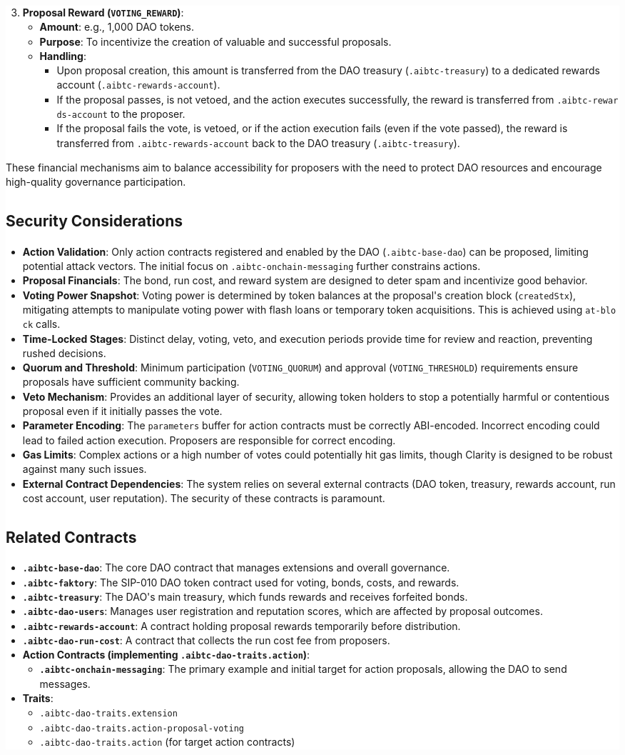 3.  **Proposal Reward (`VOTING_REWARD`)**:
    *   **Amount**: e.g., 1,000 DAO tokens.
    *   **Purpose**: To incentivize the creation of valuable and successful proposals.
    *   **Handling**:
        *   Upon proposal creation, this amount is transferred from the DAO treasury (`.aibtc-treasury`) to a dedicated rewards account (`.aibtc-rewards-account`).
        *   If the proposal passes, is not vetoed, and the action executes successfully, the reward is transferred from `.aibtc-rewards-account` to the proposer.
        *   If the proposal fails the vote, is vetoed, or if the action execution fails (even if the vote passed), the reward is transferred from `.aibtc-rewards-account` back to the DAO treasury (`.aibtc-treasury`).

These financial mechanisms aim to balance accessibility for proposers with the need to protect DAO resources and encourage high-quality governance participation.

## Security Considerations

- **Action Validation**: Only action contracts registered and enabled by the DAO (`.aibtc-base-dao`) can be proposed, limiting potential attack vectors. The initial focus on `.aibtc-onchain-messaging` further constrains actions.
- **Proposal Financials**: The bond, run cost, and reward system are designed to deter spam and incentivize good behavior.
- **Voting Power Snapshot**: Voting power is determined by token balances at the proposal's creation block (`createdStx`), mitigating attempts to manipulate voting power with flash loans or temporary token acquisitions. This is achieved using `at-block` calls.
- **Time-Locked Stages**: Distinct delay, voting, veto, and execution periods provide time for review and reaction, preventing rushed decisions.
- **Quorum and Threshold**: Minimum participation (`VOTING_QUORUM`) and approval (`VOTING_THRESHOLD`) requirements ensure proposals have sufficient community backing.
- **Veto Mechanism**: Provides an additional layer of security, allowing token holders to stop a potentially harmful or contentious proposal even if it initially passes the vote.
- **Parameter Encoding**: The `parameters` buffer for action contracts must be correctly ABI-encoded. Incorrect encoding could lead to failed action execution. Proposers are responsible for correct encoding.
- **Gas Limits**: Complex actions or a high number of votes could potentially hit gas limits, though Clarity is designed to be robust against many such issues.
- **External Contract Dependencies**: The system relies on several external contracts (DAO token, treasury, rewards account, run cost account, user reputation). The security of these contracts is paramount.

## Related Contracts

- **`.aibtc-base-dao`**: The core DAO contract that manages extensions and overall governance.
- **`.aibtc-faktory`**: The SIP-010 DAO token contract used for voting, bonds, costs, and rewards.
- **`.aibtc-treasury`**: The DAO's main treasury, which funds rewards and receives forfeited bonds.
- **`.aibtc-dao-users`**: Manages user registration and reputation scores, which are affected by proposal outcomes.
- **`.aibtc-rewards-account`**: A contract holding proposal rewards temporarily before distribution.
- **`.aibtc-dao-run-cost`**: A contract that collects the run cost fee from proposers.
- **Action Contracts (implementing `.aibtc-dao-traits.action`)**:
    - **`.aibtc-onchain-messaging`**: The primary example and initial target for action proposals, allowing the DAO to send messages.
- **Traits**:
    - `.aibtc-dao-traits.extension`
    - `.aibtc-dao-traits.action-proposal-voting`
    - `.aibtc-dao-traits.action` (for target action contracts)
